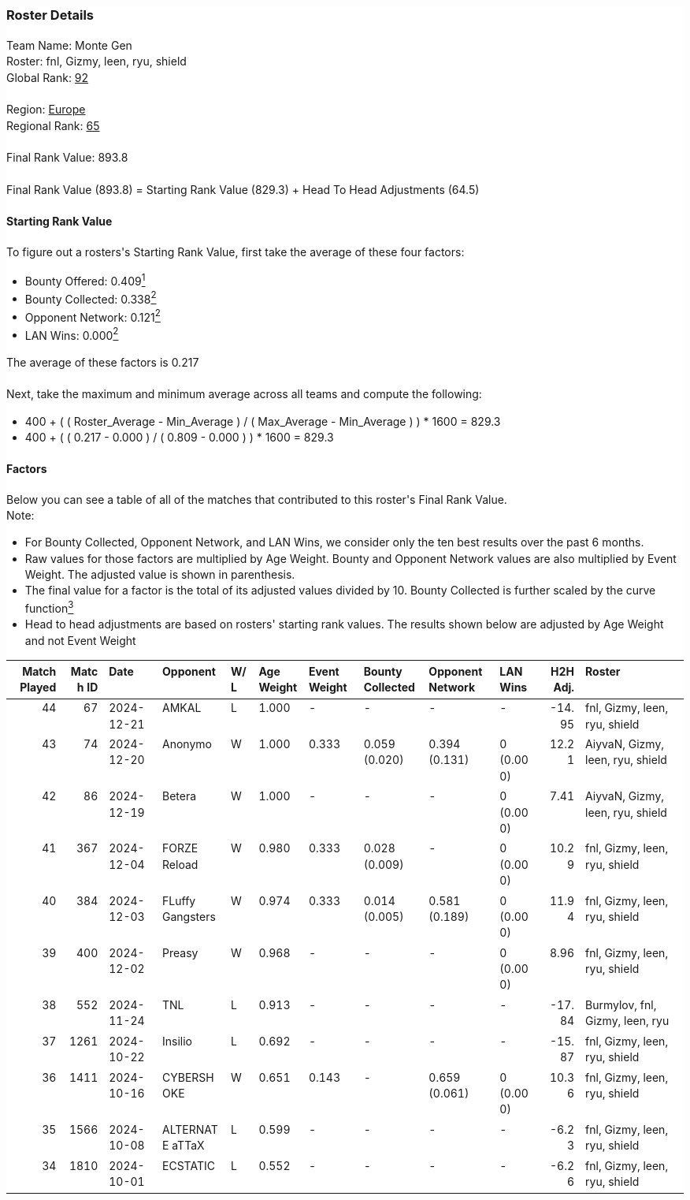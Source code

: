 ### Roster Details<br />
Team Name: Monte Gen<br />
Roster: fnl, Gizmy, leen, ryu, shield<br />
Global Rank: [92](../../standings_global_2025_01_06.md)<br />
<br />
Region: [Europe]( ../../standings_europe_2025_01_06.md)<br />
Regional Rank: [65]( ../../standings_europe_2025_01_06.md)<br />
<br />
Final Rank Value:  893.8<br />
<br />
Final Rank Value (893.8) = Starting Rank Value (829.3) + Head To Head Adjustments (64.5)<br />

#### Starting Rank Value<br />
To figure out a rosters's Starting Rank Value, first take the average of these four factors:<br />
- Bounty Offered: 0.409[<sup>1</sup>](#table2)
- Bounty Collected: 0.338[<sup>2</sup>](#table1)
- Opponent Network: 0.121[<sup>2</sup>](#table1)
- LAN Wins: 0.000[<sup>2</sup>](#table1)

The average of these factors is 0.217<br />
<br />
Next, take the maximum and minimum average across all teams and compute the following:<br />
- 400 + ( ( Roster_Average - Min_Average ) / ( Max_Average - Min_Average ) ) * 1600 = 829.3
- 400 + ( ( 0.217 - 0.000 ) / ( 0.809 - 0.000 ) ) * 1600 = 829.3


#### Factors<br />
Below you can see a table of all of the matches that contributed to this roster's Final Rank Value.<br />
Note:<br />

- For Bounty Collected, Opponent Network, and LAN Wins, we consider only the ten best results over the past 6 months.
- Raw values for those factors are multiplied by Age Weight. Bounty and Opponent Network values are also multiplied by Event Weight. The adjusted value is shown in parenthesis.
- The final value for a factor is the total of its adjusted values divided by 10. Bounty Collected is further scaled by the curve function[<sup>3</sup>](#curveFunction)
- Head to head adjustments are based on rosters' starting rank values. The results shown below are adjusted by Age Weight and not Event Weight
<span id="table1"></span><br />


| Match Played | Match ID | Date       | Opponent          | W/L | Age Weight | Event Weight | Bounty Collected | Opponent Network | LAN Wins  | H2H Adj. | Roster                           |
| -: | -: | :- | :- | :- | :- | :- | :- | :- | :- | -: | :- |
|           44 |       67 | 2024-12-21 | AMKAL             | L   | 1.000      | -            | -                | -                | -         |   -14.95 | fnl, Gizmy, leen, ryu, shield    |
|           43 |       74 | 2024-12-20 | Anonymo           | W   | 1.000      | 0.333        | 0.059 (0.020)    | 0.394 (0.131)    | 0 (0.000) |    12.21 | AiyvaN, Gizmy, leen, ryu, shield |
|           42 |       86 | 2024-12-19 | Betera            | W   | 1.000      | -            | -                | -                | 0 (0.000) |     7.41 | AiyvaN, Gizmy, leen, ryu, shield |
|           41 |      367 | 2024-12-04 | FORZE Reload      | W   | 0.980      | 0.333        | 0.028 (0.009)    | -                | 0 (0.000) |    10.29 | fnl, Gizmy, leen, ryu, shield    |
|           40 |      384 | 2024-12-03 | FLuffy Gangsters  | W   | 0.974      | 0.333        | 0.014 (0.005)    | 0.581 (0.189)    | 0 (0.000) |    11.94 | fnl, Gizmy, leen, ryu, shield    |
|           39 |      400 | 2024-12-02 | Preasy            | W   | 0.968      | -            | -                | -                | 0 (0.000) |     8.96 | fnl, Gizmy, leen, ryu, shield    |
|           38 |      552 | 2024-11-24 | TNL               | L   | 0.913      | -            | -                | -                | -         |   -17.84 | Burmylov, fnl, Gizmy, leen, ryu  |
|           37 |     1261 | 2024-10-22 | Insilio           | L   | 0.692      | -            | -                | -                | -         |   -15.87 | fnl, Gizmy, leen, ryu, shield    |
|           36 |     1411 | 2024-10-16 | CYBERSHOKE        | W   | 0.651      | 0.143        | -                | 0.659 (0.061)    | 0 (0.000) |    10.36 | fnl, Gizmy, leen, ryu, shield    |
|           35 |     1566 | 2024-10-08 | ALTERNATE aTTaX   | L   | 0.599      | -            | -                | -                | -         |    -6.23 | fnl, Gizmy, leen, ryu, shield    |
|           34 |     1810 | 2024-10-01 | ECSTATIC          | L   | 0.552      | -            | -                | -                | -         |    -6.26 | fnl, Gizmy, leen, ryu, shield    |